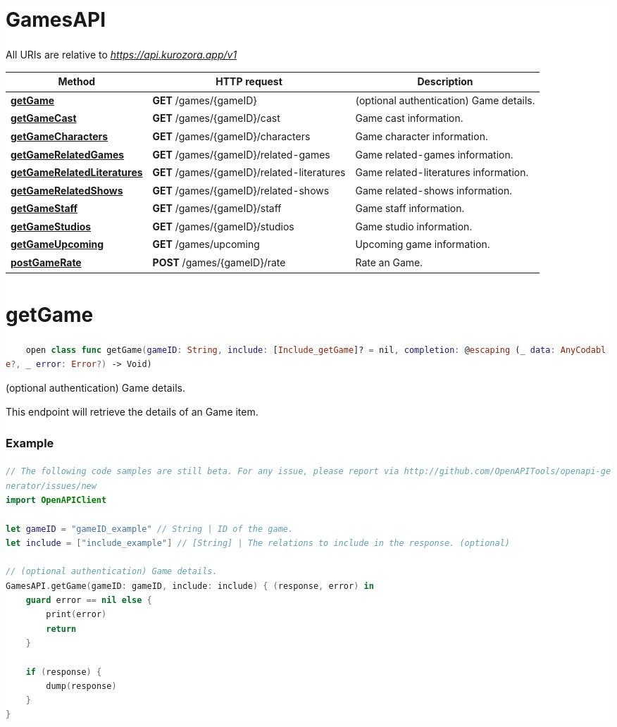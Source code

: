 # GamesAPI

All URIs are relative to *https://api.kurozora.app/v1*

Method | HTTP request | Description
------------- | ------------- | -------------
[**getGame**](GamesAPI.md#getgame) | **GET** /games/{gameID} | (optional authentication) Game details.
[**getGameCast**](GamesAPI.md#getgamecast) | **GET** /games/{gameID}/cast | Game cast information.
[**getGameCharacters**](GamesAPI.md#getgamecharacters) | **GET** /games/{gameID}/characters | Game character information.
[**getGameRelatedGames**](GamesAPI.md#getgamerelatedgames) | **GET** /games/{gameID}/related-games | Game related-games information.
[**getGameRelatedLiteratures**](GamesAPI.md#getgamerelatedliteratures) | **GET** /games/{gameID}/related-literatures | Game related-literatures information.
[**getGameRelatedShows**](GamesAPI.md#getgamerelatedshows) | **GET** /games/{gameID}/related-shows | Game related-shows information.
[**getGameStaff**](GamesAPI.md#getgamestaff) | **GET** /games/{gameID}/staff | Game staff information.
[**getGameStudios**](GamesAPI.md#getgamestudios) | **GET** /games/{gameID}/studios | Game studio information.
[**getGameUpcoming**](GamesAPI.md#getgameupcoming) | **GET** /games/upcoming | Upcoming game information.
[**postGameRate**](GamesAPI.md#postgamerate) | **POST** /games/{gameID}/rate | Rate an Game.


# **getGame**
```swift
    open class func getGame(gameID: String, include: [Include_getGame]? = nil, completion: @escaping (_ data: AnyCodable?, _ error: Error?) -> Void)
```

(optional authentication) Game details.

This endpoint will retrieve the details of an Game item.

### Example
```swift
// The following code samples are still beta. For any issue, please report via http://github.com/OpenAPITools/openapi-generator/issues/new
import OpenAPIClient

let gameID = "gameID_example" // String | ID of the game.
let include = ["include_example"] // [String] | The relations to include in the response. (optional)

// (optional authentication) Game details.
GamesAPI.getGame(gameID: gameID, include: include) { (response, error) in
    guard error == nil else {
        print(error)
        return
    }

    if (response) {
        dump(response)
    }
}
```

